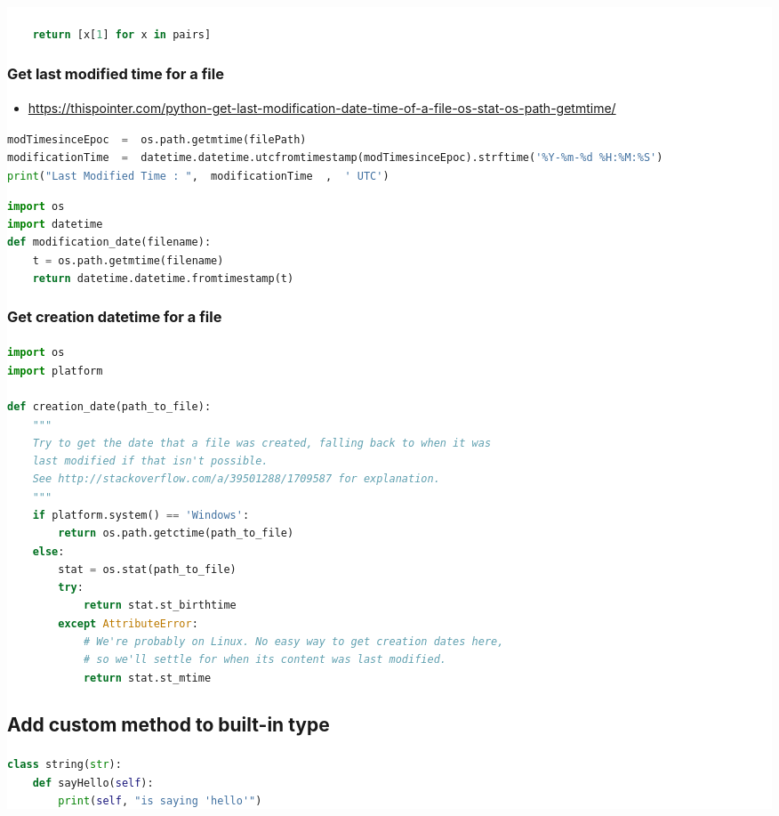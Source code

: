 ```python

    return [x[1] for x in pairs]
```

### Get last modified time for a file
* https://thispointer.com/python-get-last-modification-date-time-of-a-file-os-stat-os-path-getmtime/

```python
modTimesinceEpoc  =  os.path.getmtime(filePath)
modificationTime  =  datetime.datetime.utcfromtimestamp(modTimesinceEpoc).strftime('%Y-%m-%d %H:%M:%S')
print("Last Modified Time : ",  modificationTime  ,  ' UTC')
```


```python
import os
import datetime
def modification_date(filename):
    t = os.path.getmtime(filename)
    return datetime.datetime.fromtimestamp(t)
```

### Get creation datetime for a file
```python
import os
import platform

def creation_date(path_to_file):
    """
    Try to get the date that a file was created, falling back to when it was
    last modified if that isn't possible.
    See http://stackoverflow.com/a/39501288/1709587 for explanation.
    """
    if platform.system() == 'Windows':
        return os.path.getctime(path_to_file)
    else:
        stat = os.stat(path_to_file)
        try:
            return stat.st_birthtime
        except AttributeError:
            # We're probably on Linux. No easy way to get creation dates here,
            # so we'll settle for when its content was last modified.
            return stat.st_mtime
```




## Add custom method to built-in type
```python
class string(str):
    def sayHello(self):
        print(self, "is saying 'hello'")
```
